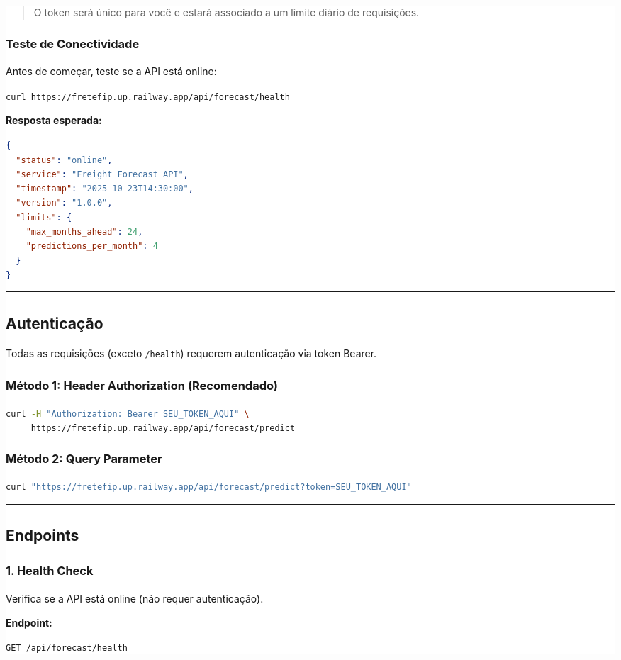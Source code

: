 > O token será único para você e estará associado a um limite diário de requisições.

### Teste de Conectividade

Antes de começar, teste se a API está online:

```bash
curl https://fretefip.up.railway.app/api/forecast/health
```

**Resposta esperada:**

```json
{
  "status": "online",
  "service": "Freight Forecast API",
  "timestamp": "2025-10-23T14:30:00",
  "version": "1.0.0",
  "limits": {
    "max_months_ahead": 24,
    "predictions_per_month": 4
  }
}
```

---

## Autenticação

Todas as requisições (exceto `/health`) requerem autenticação via token Bearer.

### Método 1: Header Authorization (Recomendado)

```bash
curl -H "Authorization: Bearer SEU_TOKEN_AQUI" \
     https://fretefip.up.railway.app/api/forecast/predict
```

### Método 2: Query Parameter

```bash
curl "https://fretefip.up.railway.app/api/forecast/predict?token=SEU_TOKEN_AQUI"
```

---

## Endpoints

### 1. Health Check

Verifica se a API está online (não requer autenticação).

**Endpoint:**
```
GET /api/forecast/health
```

